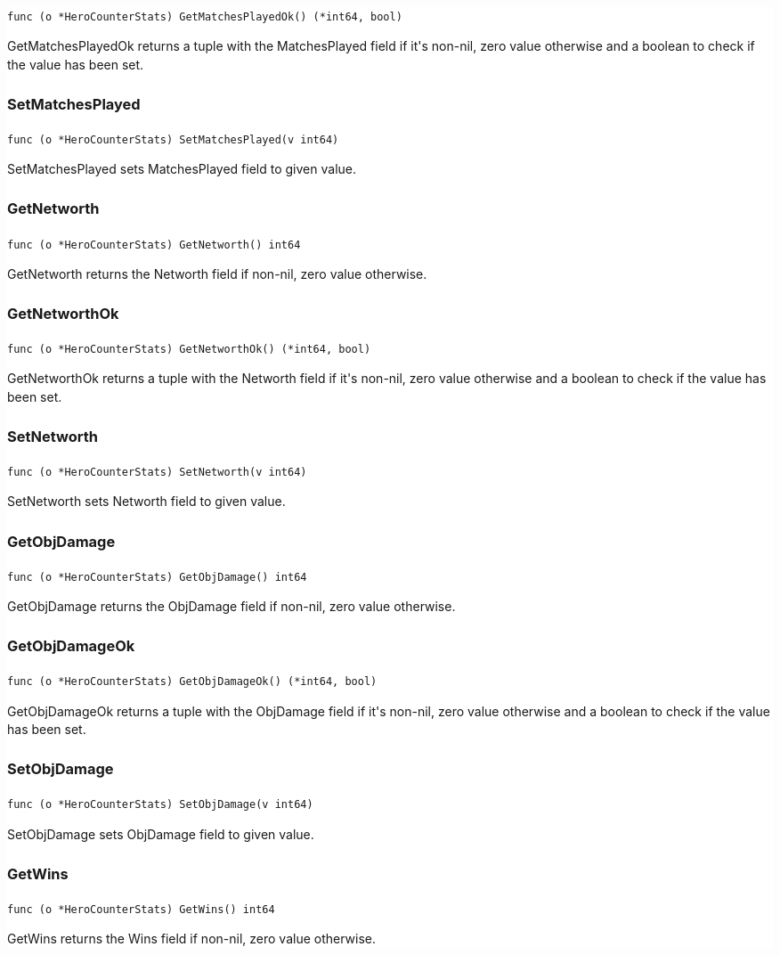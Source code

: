 `func (o *HeroCounterStats) GetMatchesPlayedOk() (*int64, bool)`

GetMatchesPlayedOk returns a tuple with the MatchesPlayed field if it's non-nil, zero value otherwise
and a boolean to check if the value has been set.

### SetMatchesPlayed

`func (o *HeroCounterStats) SetMatchesPlayed(v int64)`

SetMatchesPlayed sets MatchesPlayed field to given value.


### GetNetworth

`func (o *HeroCounterStats) GetNetworth() int64`

GetNetworth returns the Networth field if non-nil, zero value otherwise.

### GetNetworthOk

`func (o *HeroCounterStats) GetNetworthOk() (*int64, bool)`

GetNetworthOk returns a tuple with the Networth field if it's non-nil, zero value otherwise
and a boolean to check if the value has been set.

### SetNetworth

`func (o *HeroCounterStats) SetNetworth(v int64)`

SetNetworth sets Networth field to given value.


### GetObjDamage

`func (o *HeroCounterStats) GetObjDamage() int64`

GetObjDamage returns the ObjDamage field if non-nil, zero value otherwise.

### GetObjDamageOk

`func (o *HeroCounterStats) GetObjDamageOk() (*int64, bool)`

GetObjDamageOk returns a tuple with the ObjDamage field if it's non-nil, zero value otherwise
and a boolean to check if the value has been set.

### SetObjDamage

`func (o *HeroCounterStats) SetObjDamage(v int64)`

SetObjDamage sets ObjDamage field to given value.


### GetWins

`func (o *HeroCounterStats) GetWins() int64`

GetWins returns the Wins field if non-nil, zero value otherwise.
